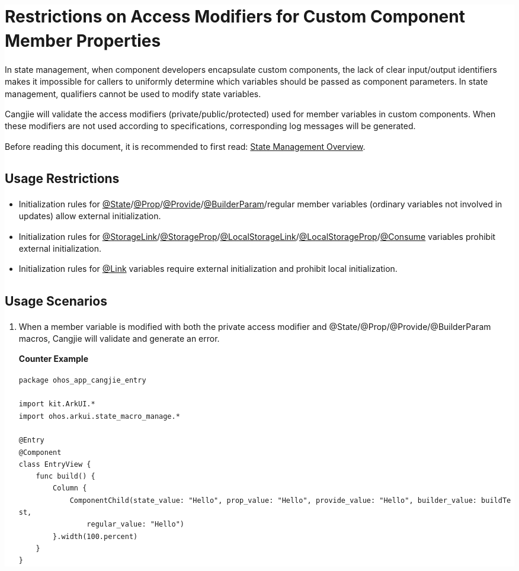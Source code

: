 # Restrictions on Access Modifiers for Custom Component Member Properties

In state management, when component developers encapsulate custom components, the lack of clear input/output identifiers makes it impossible for callers to uniformly determine which variables should be passed as component parameters. In state management, qualifiers cannot be used to modify state variables.

Cangjie will validate the access modifiers (private/public/protected) used for member variables in custom components. When these modifiers are not used according to specifications, corresponding log messages will be generated.

Before reading this document, it is recommended to first read: [State Management Overview](../state_management/cj-state-management-overview.md).

## Usage Restrictions

- Initialization rules for [@State](../state_management/cj-macro-state.md)/[@Prop](../state_management/cj-macro-prop.md)/[@Provide](../state_management/cj-macro-provide-and-consume.md)/[@BuilderParam](./cj-macro-builderparam.md)/regular member variables (ordinary variables not involved in updates) allow external initialization.

- Initialization rules for [@StorageLink](../state_management/cj-appstorage.md#storagelink)/[@StorageProp](../state_management/cj-appstorage.md#storageprop)/[@LocalStorageLink](../state_management/cj-localstorage.md#localstoragelink)/[@LocalStorageProp](../state_management/cj-localstorage.md#localstorageprop)/[@Consume](../state_management/cj-macro-provide-and-consume.md) variables prohibit external initialization.

- Initialization rules for [@Link](../state_management/cj-macro-link.md) variables require external initialization and prohibit local initialization.

## Usage Scenarios

1. When a member variable is modified with both the private access modifier and @State/@Prop/@Provide/@BuilderParam macros, Cangjie will validate and generate an error.

    **Counter Example**

    ```cangjie
    package ohos_app_cangjie_entry

    import kit.ArkUI.*
    import ohos.arkui.state_macro_manage.*

    @Entry
    @Component
    class EntryView {
        func build() {
            Column {
                ComponentChild(state_value: "Hello", prop_value: "Hello", provide_value: "Hello", builder_value: buildTest,
                    regular_value: "Hello")
            }.width(100.percent)
        }
    }
